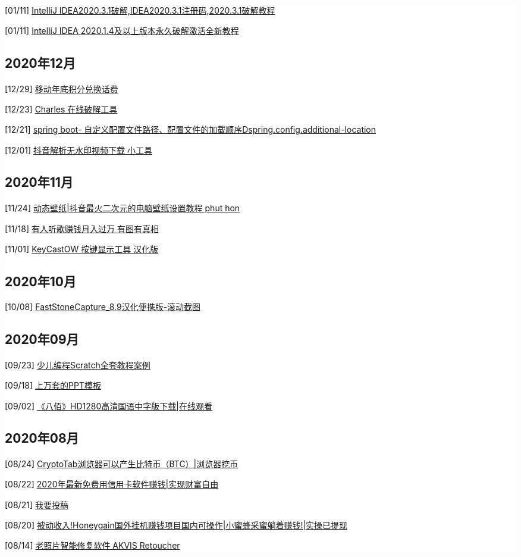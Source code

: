 \[01/11\] [IntelliJ IDEA2020.3.1破解,IDEA2020.3.1注册码,2020.3.1破解教程](https://www.eqishare.com/tools/31.html "IntelliJ IDEA2020.3.1破解,IDEA2020.3.1注册码,2020.3.1破解教程")

\[01/11\] [IntelliJ IDEA 2020.1.4及以上版本永久破解激活全新教程](https://www.eqishare.com/tools/32.html "IntelliJ IDEA 2020.1.4及以上版本永久破解激活全新教程")

2020年12月
--------

\[12/29\] [移动年底积分兑换话费](https://www.eqishare.com/technology/33.html "移动年底积分兑换话费")

\[12/23\] [Charles 在线破解工具](https://www.eqishare.com/technology/34.html "Charles 在线破解工具")

\[12/21\] [spring boot- 自定义配置文件路径、配置文件的加载顺序Dspring.config.additional-location](https://www.eqishare.com/programming/35.html "spring boot- 自定义配置文件路径、配置文件的加载顺序Dspring.config.additional-location")

\[12/01\] [抖音解析无水印视频下载 小工具](https://www.eqishare.com/softwaretool/36.html "抖音解析无水印视频下载 小工具")

2020年11月
--------

\[11/24\] [动态壁纸|抖音最火二次元的电脑壁纸设置教程 phut hon](https://www.eqishare.com/technology/37.html "动态壁纸|抖音最火二次元的电脑壁纸设置教程 phut hon")

\[11/18\] [有人听歌赚钱月入过万 有图有真相](https://www.eqishare.com/makemoneyonline/38.html "有人听歌赚钱月入过万 有图有真相")

\[11/01\] [KeyCastOW 按键显示工具 汉化版](https://www.eqishare.com/softwaretool/39.html "KeyCastOW 按键显示工具 汉化版")

2020年10月
--------

\[10/08\] [FastStoneCapture\_8.9汉化便携版-滚动截图](https://www.eqishare.com/softwaretool/40.html "FastStoneCapture_8.9汉化便携版-滚动截图")

2020年09月
--------

\[09/23\] [少儿编程Scratch全套教程案例](https://www.eqishare.com/technology/41.html "少儿编程Scratch全套教程案例")

\[09/18\] [上万套的PPT模板](https://www.eqishare.com/other/42.html "上万套的PPT模板")

\[09/02\] [《八佰》HD1280高清国语中字版下载|在线观看](https://www.eqishare.com/video/43.html "《八佰》HD1280高清国语中字版下载|在线观看")

2020年08月
--------

\[08/24\] [CryptoTab浏览器可以产生比特币（BTC）|浏览器挖币](https://www.eqishare.com/makemoneyonline/44.html "CryptoTab浏览器可以产生比特币（BTC）|浏览器挖币")

\[08/22\] [2020年最新免费用信用卡软件赚钱|实现财富自由](https://www.eqishare.com/makemoneyonline/45.html "2020年最新免费用信用卡软件赚钱|实现财富自由")

\[08/21\] [我要投稿](https://www.eqishare.com/history/46.html "我要投稿")

\[08/20\] [被动收入!Honeygain国外挂机赚钱项目国内可操作|小蜜蜂采蜜躺着赚钱!|实操已提现](https://www.eqishare.com/makemoneyonline/47.html "被动收入!Honeygain国外挂机赚钱项目国内可操作|小蜜蜂采蜜躺着赚钱!|实操已提现")

\[08/14\] [老照片智能修复软件 AKVIS Retoucher](https://www.eqishare.com/softwaretool/49.html "老照片智能修复软件 AKVIS Retoucher")
